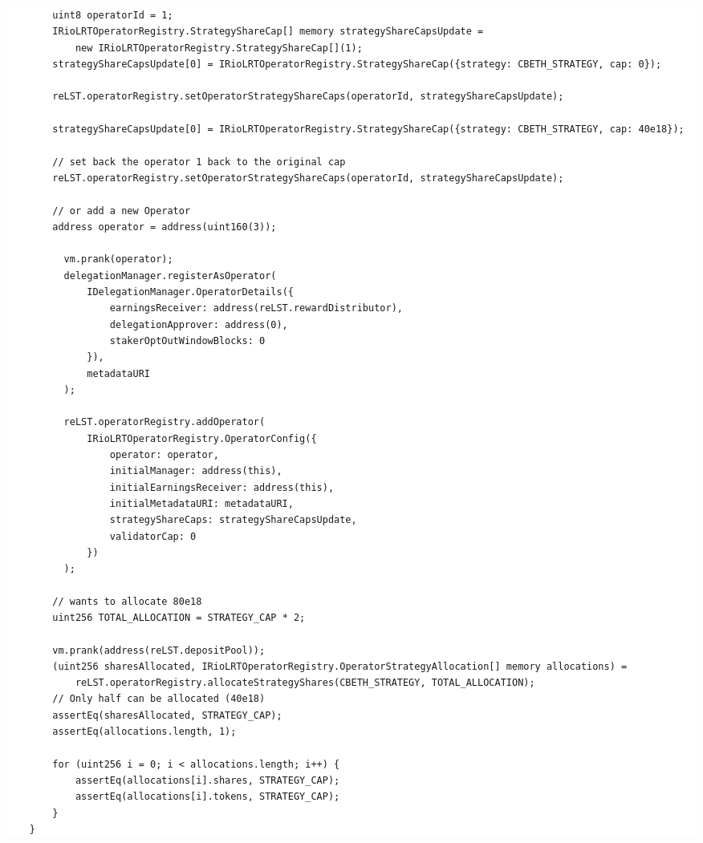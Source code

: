 ```solidity
        uint8 operatorId = 1;
        IRioLRTOperatorRegistry.StrategyShareCap[] memory strategyShareCapsUpdate =
            new IRioLRTOperatorRegistry.StrategyShareCap[](1);
        strategyShareCapsUpdate[0] = IRioLRTOperatorRegistry.StrategyShareCap({strategy: CBETH_STRATEGY, cap: 0});

        reLST.operatorRegistry.setOperatorStrategyShareCaps(operatorId, strategyShareCapsUpdate);

        strategyShareCapsUpdate[0] = IRioLRTOperatorRegistry.StrategyShareCap({strategy: CBETH_STRATEGY, cap: 40e18});

        // set back the operator 1 back to the original cap
        reLST.operatorRegistry.setOperatorStrategyShareCaps(operatorId, strategyShareCapsUpdate);

        // or add a new Operator
        address operator = address(uint160(3));

          vm.prank(operator);
          delegationManager.registerAsOperator(
              IDelegationManager.OperatorDetails({
                  earningsReceiver: address(reLST.rewardDistributor),
                  delegationApprover: address(0),
                  stakerOptOutWindowBlocks: 0
              }),
              metadataURI
          );

          reLST.operatorRegistry.addOperator(
              IRioLRTOperatorRegistry.OperatorConfig({
                  operator: operator,
                  initialManager: address(this),
                  initialEarningsReceiver: address(this),
                  initialMetadataURI: metadataURI,
                  strategyShareCaps: strategyShareCapsUpdate,
                  validatorCap: 0
              })
          );

        // wants to allocate 80e18
        uint256 TOTAL_ALLOCATION = STRATEGY_CAP * 2;

        vm.prank(address(reLST.depositPool));
        (uint256 sharesAllocated, IRioLRTOperatorRegistry.OperatorStrategyAllocation[] memory allocations) =
            reLST.operatorRegistry.allocateStrategyShares(CBETH_STRATEGY, TOTAL_ALLOCATION);
        // Only half can be allocated (40e18)
        assertEq(sharesAllocated, STRATEGY_CAP);
        assertEq(allocations.length, 1);

        for (uint256 i = 0; i < allocations.length; i++) {
            assertEq(allocations[i].shares, STRATEGY_CAP);
            assertEq(allocations[i].tokens, STRATEGY_CAP);
        }
    }
```

